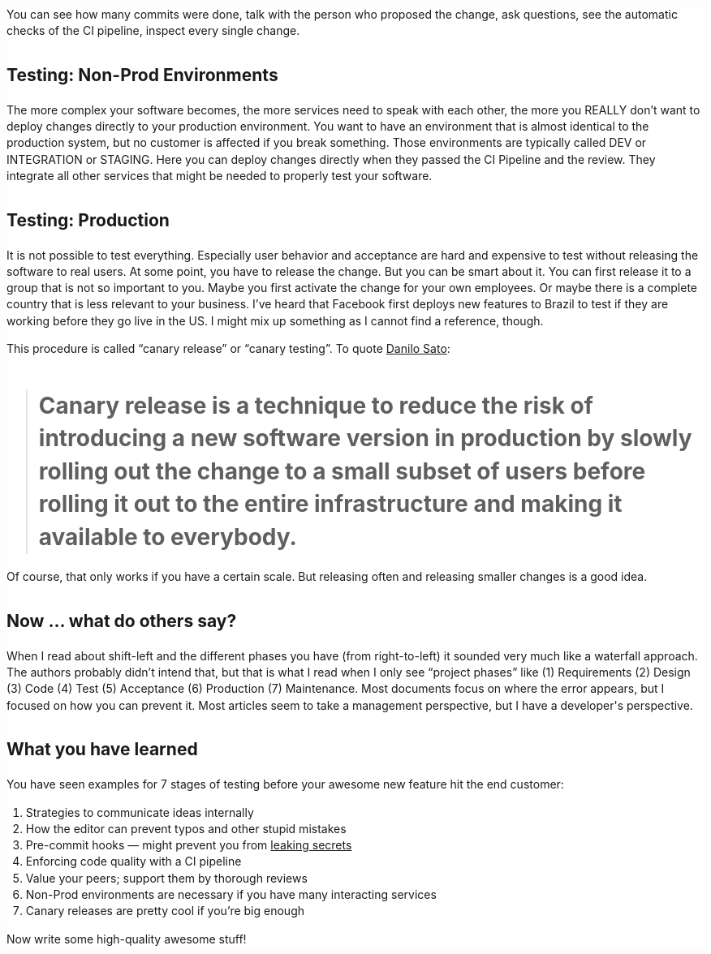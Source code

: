 You can see how many commits were done, talk with the person who proposed the
change, ask questions, see the automatic checks of the CI pipeline, inspect
every single change.

## Testing: Non-Prod Environments

The more complex your software becomes, the more services need to speak with
each other, the more you REALLY don’t want to deploy changes directly to your
production environment. You want to have an environment that is almost
identical to the production system, but no customer is affected if you break
something. Those environments are typically called DEV or INTEGRATION or
STAGING. Here you can deploy changes directly when they passed the CI Pipeline
and the review. They integrate all other services that might be needed to
properly test your software.

## Testing: Production

It is not possible to test everything. Especially user behavior and acceptance
are hard and expensive to test without releasing the software to real users.
At some point, you have to release the change. But you can be smart about it.
You can first release it to a group that is not so important to you. Maybe you
first activate the change for your own employees. Or maybe there is a complete
country that is less relevant to your business. I’ve heard that Facebook first
deploys new features to Brazil to test if they are working before they go live
in the US. I might mix up something as I cannot find a reference, though.

This procedure is called “canary release” or “canary testing”. To quote [Danilo Sato](https://martinfowler.com/bliki/CanaryRelease.html):

> # **Canary release** is a technique to reduce the risk of introducing a new software version in production by slowly rolling out the change to a small subset of users before rolling it out to the entire infrastructure and making it available to everybody.

Of course, that only works if you have a certain scale. But releasing often
and releasing smaller changes is a good idea.

## Now … what do others say?

When I read about shift-left and the different phases you have (from
right-to-left) it sounded very much like a waterfall approach. The authors
probably didn’t intend that, but that is what I read when I only see “project
phases” like (1) Requirements (2) Design (3) Code (4) Test (5) Acceptance (6)
Production (7) Maintenance. Most documents focus on where the error appears,
but I focused on how you can prevent it. Most articles seem to take a
management perspective, but I have a developer's perspective.

## What you have learned

You have seen examples for 7 stages of testing before your awesome new feature hit the end customer:

1. Strategies to communicate ideas internally
2. How the editor can prevent typos and other stupid mistakes
3. Pre-commit hooks — might prevent you from [leaking secrets](https://levelup.gitconnected.com/leaking-secrets-240a3484cb80)
4. Enforcing code quality with a CI pipeline
5. Value your peers; support them by thorough reviews
6. Non-Prod environments are necessary if you have many interacting services
7. Canary releases are pretty cool if you’re big enough

Now write some high-quality awesome stuff!

